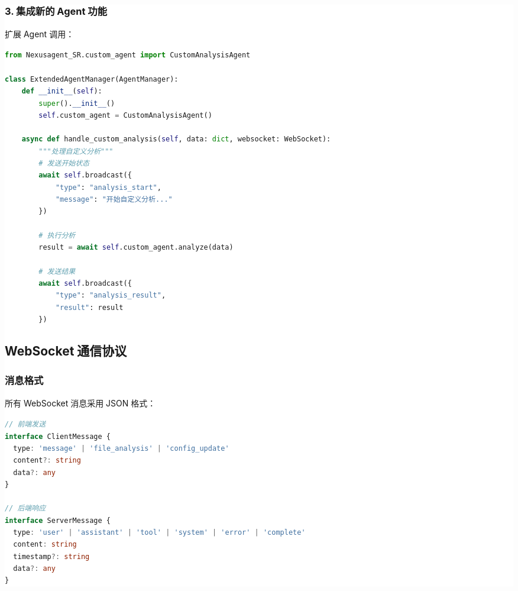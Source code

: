 ### 3. 集成新的 Agent 功能

扩展 Agent 调用：

```python
from Nexusagent_SR.custom_agent import CustomAnalysisAgent

class ExtendedAgentManager(AgentManager):
    def __init__(self):
        super().__init__()
        self.custom_agent = CustomAnalysisAgent()
    
    async def handle_custom_analysis(self, data: dict, websocket: WebSocket):
        """处理自定义分析"""
        # 发送开始状态
        await self.broadcast({
            "type": "analysis_start",
            "message": "开始自定义分析..."
        })
        
        # 执行分析
        result = await self.custom_agent.analyze(data)
        
        # 发送结果
        await self.broadcast({
            "type": "analysis_result",
            "result": result
        })
```


## WebSocket 通信协议

### 消息格式

所有 WebSocket 消息采用 JSON 格式：

```typescript
// 前端发送
interface ClientMessage {
  type: 'message' | 'file_analysis' | 'config_update'
  content?: string
  data?: any
}

// 后端响应
interface ServerMessage {
  type: 'user' | 'assistant' | 'tool' | 'system' | 'error' | 'complete'
  content: string
  timestamp?: string
  data?: any
}
```
